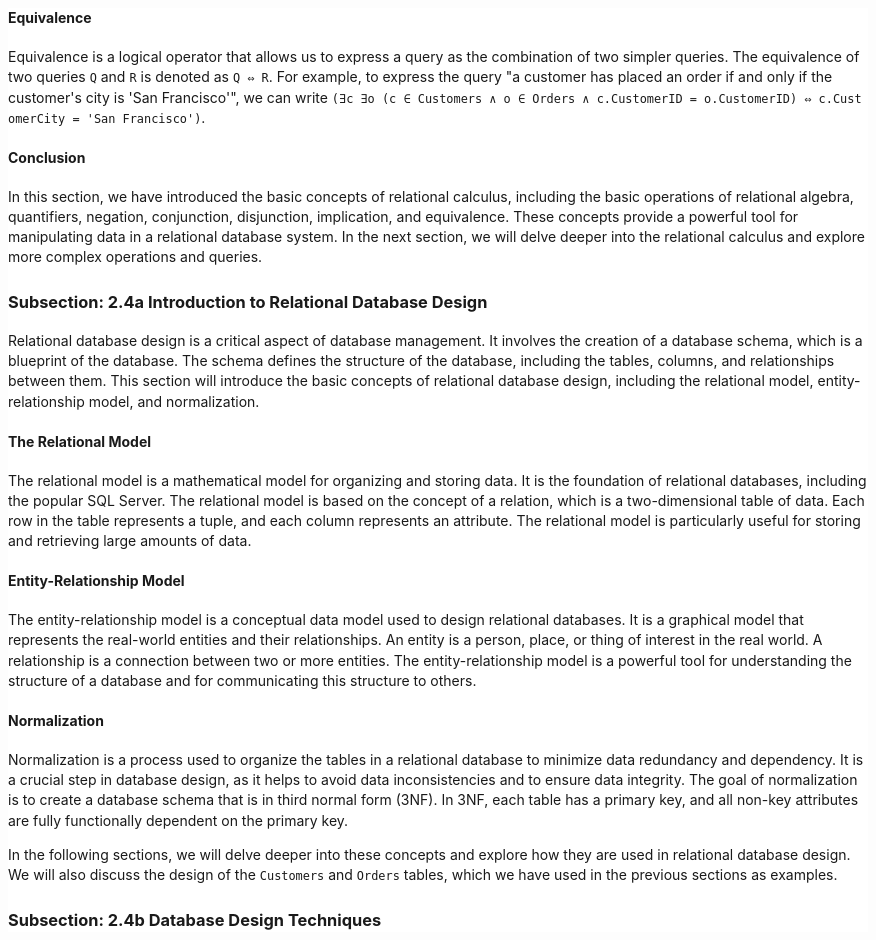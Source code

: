 #### Equivalence

Equivalence is a logical operator that allows us to express a query as the combination of two simpler queries. The equivalence of two queries `Q` and `R` is denoted as `Q ⇔ R`. For example, to express the query "a customer has placed an order if and only if the customer's city is 'San Francisco'", we can write `(∃c ∃o (c ∈ Customers ∧ o ∈ Orders ∧ c.CustomerID = o.CustomerID) ⇔ c.CustomerCity = 'San Francisco')`.

#### Conclusion

In this section, we have introduced the basic concepts of relational calculus, including the basic operations of relational algebra, quantifiers, negation, conjunction, disjunction, implication, and equivalence. These concepts provide a powerful tool for manipulating data in a relational database system. In the next section, we will delve deeper into the relational calculus and explore more complex operations and queries.

### Subsection: 2.4a Introduction to Relational Database Design

Relational database design is a critical aspect of database management. It involves the creation of a database schema, which is a blueprint of the database. The schema defines the structure of the database, including the tables, columns, and relationships between them. This section will introduce the basic concepts of relational database design, including the relational model, entity-relationship model, and normalization.

#### The Relational Model

The relational model is a mathematical model for organizing and storing data. It is the foundation of relational databases, including the popular SQL Server. The relational model is based on the concept of a relation, which is a two-dimensional table of data. Each row in the table represents a tuple, and each column represents an attribute. The relational model is particularly useful for storing and retrieving large amounts of data.

#### Entity-Relationship Model

The entity-relationship model is a conceptual data model used to design relational databases. It is a graphical model that represents the real-world entities and their relationships. An entity is a person, place, or thing of interest in the real world. A relationship is a connection between two or more entities. The entity-relationship model is a powerful tool for understanding the structure of a database and for communicating this structure to others.

#### Normalization

Normalization is a process used to organize the tables in a relational database to minimize data redundancy and dependency. It is a crucial step in database design, as it helps to avoid data inconsistencies and to ensure data integrity. The goal of normalization is to create a database schema that is in third normal form (3NF). In 3NF, each table has a primary key, and all non-key attributes are fully functionally dependent on the primary key.

In the following sections, we will delve deeper into these concepts and explore how they are used in relational database design. We will also discuss the design of the `Customers` and `Orders` tables, which we have used in the previous sections as examples.

### Subsection: 2.4b Database Design Techniques
